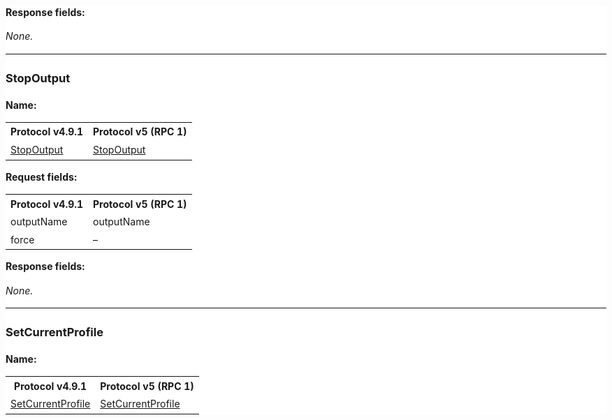**Response fields:**

*None.*

----

### StopOutput

**Name:**

<table>
<tr>
<th>Protocol v4.9.1</th>
<th>Protocol v5 (RPC 1)</th>
</tr>
<tr>
<td valign="top"><a href="https://github.com/obsproject/obs-websocket/blob/310c297a3655f8c3132c1f936e7cb1674e6a724c/docs/generated/protocol.md#stopoutput">StopOutput</a></td>
<td valign="top"><a href="https://github.com/obsproject/obs-websocket/blob/6db08f960e8cdf93cf6afc7059d61dc3c811b465/docs/generated/protocol.md#stopoutput">StopOutput</a></td>
</tr>
</table>

**Request fields:**

<table>
<tr>
<th>Protocol v4.9.1</th>
<th>Protocol v5 (RPC 1)</th>
</tr>
<tr>
<td>outputName</td>
<td>outputName</td>
</tr>
<tr>
<td>force</td>
<td>–</td>
</tr>
</table>

**Response fields:**

*None.*

----

### SetCurrentProfile

**Name:**

<table>
<tr>
<th>Protocol v4.9.1</th>
<th>Protocol v5 (RPC 1)</th>
</tr>
<tr>
<td valign="top"><a href="https://github.com/obsproject/obs-websocket/blob/310c297a3655f8c3132c1f936e7cb1674e6a724c/docs/generated/protocol.md#setcurrentprofile">SetCurrentProfile</a></td>
<td valign="top"><a href="https://github.com/obsproject/obs-websocket/blob/6db08f960e8cdf93cf6afc7059d61dc3c811b465/docs/generated/protocol.md#setcurrentprofile">SetCurrentProfile</a></td>
</tr>
</table>
